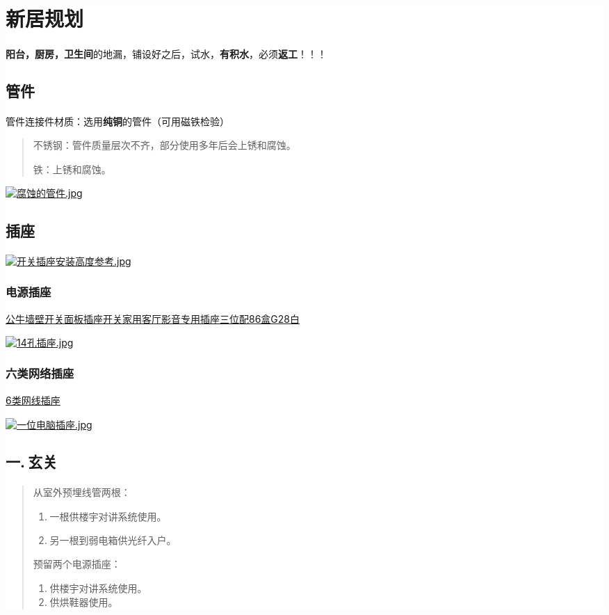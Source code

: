 # 新居规划

**阳台，厨房，卫生间**的地漏，铺设好之后，试水，**有积水**，必须**返工**！！！



## 管件

管件连接件材质：选用**纯铜**的管件（可用磁铁检验）

> 不锈钢：管件质量层次不齐，部分使用多年后会上锈和腐蚀。
>
> 铁：上锈和腐蚀。

[![腐蚀的管件.jpg](https://i.loli.net/2019/07/08/5d22a83d8d94e18948.jpg)](https://i.loli.net/2019/07/08/5d22a83d8d94e18948.jpg)



## 插座

[![开关插座安装高度参考.jpg](https://i.loli.net/2019/07/06/5d1f91887ba9227255.jpg)](https://i.loli.net/2019/07/06/5d1f91887ba9227255.jpg)




### 电源插座

[公牛墙壁开关面板插座开关家用客厅影音专用插座三位配86盒G28白 ](<https://detail.tmall.com/item.htm?id=578576603157&ut_sk=1.WAAx9UQB89gDADVu8%20EYw7WK_21380790_1562343127171.DingTalk.1&sourceType=item&price=49.7&origin_price=101&suid=E7DF5964-AB28-4A42-9128-0565BA7AFED0&un=be58302870e085af132b0f6991806569&share_crt_v=1&cpp=1&shareurl=true&spm=a313p.22.bn.1047065857382&short_name=h.e6FZUv6&app=chrome>)

[![14孔插座.jpg](https://i.loli.net/2019/07/06/5d1f7da6df57736447.jpg)](https://i.loli.net/2019/07/06/5d1f7da6df57736447.jpg)



### 六类网络插座

[6类网线插座](<https://detail.tmall.com/item.htm?id=591389756150&ut_sk=1.WAAx9UQB89gDADVu8 EYw7WK_21380790_1562347493172..1&sourceType=item&price=36.1&origin_price=72.2&suid=5ED59447-64B3-49BA-B28D-A8FBF65656C0&un=be58302870e085af132b0f6991806569&share_crt_v=1&cpp=1&shareurl=true&spm=a313p.22.ei.1047901112894&short_name=h.e6WoEPy&app=chrome>)

[![一位电脑插座.jpg](https://i.loli.net/2019/07/06/5d1f8bd642cd624284.jpg)](https://i.loli.net/2019/07/06/5d1f8bd642cd624284.jpg)





## 一. 玄关

> 从室外预埋线管两根：
>
> 1. 一根供楼宇对讲系统使用。
>
> 2. 另一根到弱电箱供光纤入户。
>
> 预留两个电源插座：
>
> 1. 供楼宇对讲系统使用。
> 2. 供烘鞋器使用。
